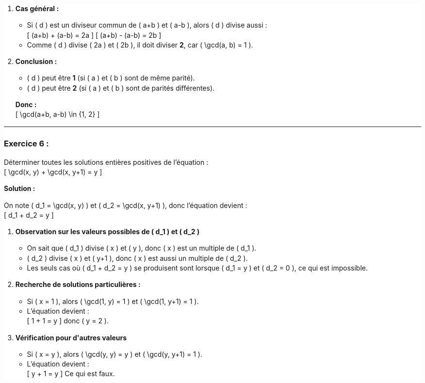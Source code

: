 1) **Cas général :**  

   - Si \( d \) est un diviseur commun de \( a+b \) et \( a-b \), alors \( d \) divise aussi :  
     \[
     (a+b) + (a-b) = 2a
     \]
     \[
     (a+b) - (a-b) = 2b
     \]
   - Comme \( d \) divise \( 2a \) et \( 2b \), il doit diviser **2**, car \( \gcd(a, b) = 1 \).

2) **Conclusion :**  

   - \( d \) peut être **1** (si \( a \) et \( b \) sont de même parité).  
   - \( d \) peut être **2** (si \( a \) et \( b \) sont de parités différentes).  

   **Donc :**  
   \[
   \gcd(a+b, a-b) \in \{1, 2\}
   \]

---

### **Exercice 6 :**  
Déterminer toutes les solutions entières positives de l’équation :  
\[
\gcd(x, y) + \gcd(x, y+1) = y
\]

**Solution :**  

On note \( d_1 = \gcd(x, y) \) et \( d_2 = \gcd(x, y+1) \), donc l’équation devient :  
\[
d_1 + d_2 = y
\]

1) **Observation sur les valeurs possibles de \( d_1 \) et \( d_2 \)**  

   - On sait que \( d_1 \) divise \( x \) et \( y \), donc \( x \) est un multiple de \( d_1 \).  
   - \( d_2 \) divise \( x \) et \( y+1 \), donc \( x \) est aussi un multiple de \( d_2 \).  
   - Les seuls cas où \( d_1 + d_2 = y \) se produisent sont lorsque \( d_1 = y \) et \( d_2 = 0 \), ce qui est impossible.  

2) **Recherche de solutions particulières :**  

   - Si \( x = 1 \), alors \( \gcd(1, y) = 1 \) et \( \gcd(1, y+1) = 1 \).  
   - L’équation devient :  
     \[
     1 + 1 = y
     \]
     donc \( y = 2 \).

3) **Vérification pour d'autres valeurs**  

   - Si \( x = y \), alors \( \gcd(y, y) = y \) et \( \gcd(y, y+1) = 1 \).  
   - L’équation devient :  
     \[
     y + 1 = y
     \]
     Ce qui est faux.

